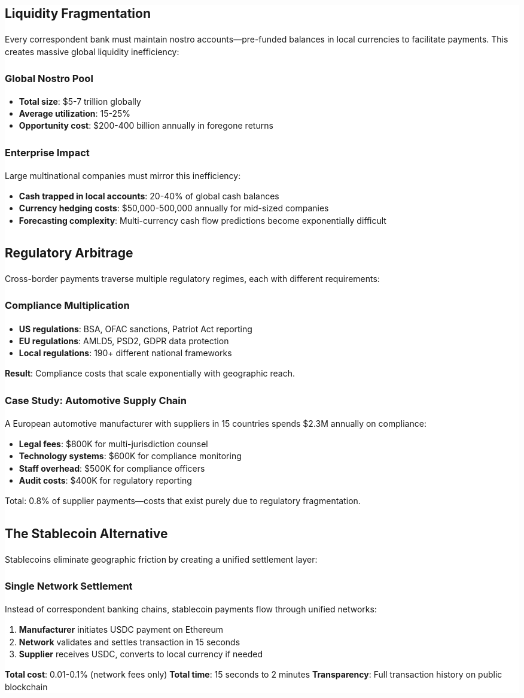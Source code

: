 ## Liquidity Fragmentation

Every correspondent bank must maintain nostro accounts—pre-funded balances in local currencies to facilitate payments. This creates massive global liquidity inefficiency:

### Global Nostro Pool
- **Total size**: $5-7 trillion globally
- **Average utilization**: 15-25%
- **Opportunity cost**: $200-400 billion annually in foregone returns

### Enterprise Impact
Large multinational companies must mirror this inefficiency:
- **Cash trapped in local accounts**: 20-40% of global cash balances
- **Currency hedging costs**: $50,000-500,000 annually for mid-sized companies
- **Forecasting complexity**: Multi-currency cash flow predictions become exponentially difficult

## Regulatory Arbitrage

Cross-border payments traverse multiple regulatory regimes, each with different requirements:

### Compliance Multiplication
- **US regulations**: BSA, OFAC sanctions, Patriot Act reporting
- **EU regulations**: AMLD5, PSD2, GDPR data protection
- **Local regulations**: 190+ different national frameworks

**Result**: Compliance costs that scale exponentially with geographic reach.

### Case Study: Automotive Supply Chain
A European automotive manufacturer with suppliers in 15 countries spends $2.3M annually on compliance:

- **Legal fees**: $800K for multi-jurisdiction counsel
- **Technology systems**: $600K for compliance monitoring
- **Staff overhead**: $500K for compliance officers
- **Audit costs**: $400K for regulatory reporting

Total: 0.8% of supplier payments—costs that exist purely due to regulatory fragmentation.

## The Stablecoin Alternative

Stablecoins eliminate geographic friction by creating a unified settlement layer:

### Single Network Settlement
Instead of correspondent banking chains, stablecoin payments flow through unified networks:

1. **Manufacturer** initiates USDC payment on Ethereum
2. **Network** validates and settles transaction in 15 seconds
3. **Supplier** receives USDC, converts to local currency if needed

**Total cost**: 0.01-0.1% (network fees only)
**Total time**: 15 seconds to 2 minutes
**Transparency**: Full transaction history on public blockchain
